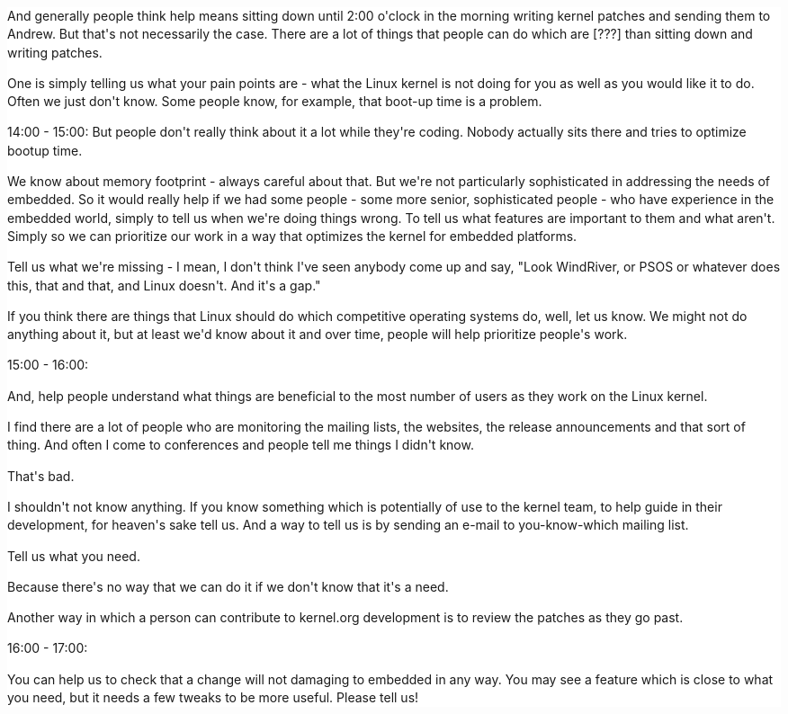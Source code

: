 And generally people think help means sitting down until 2:00 o'clock in
the morning writing kernel patches and sending them to Andrew. But
that's not necessarily the case. There are a lot of things that people
can do which are [???] than sitting down and writing patches.

One is simply telling us what your pain points are - what the Linux
kernel is not doing for you as well as you would like it to do. Often we
just don't know. Some people know, for example, that boot-up time is a
problem.

14:00 - 15:00: But people don't really think about it a lot while
they're coding. Nobody actually sits there and tries to optimize bootup
time.

We know about memory footprint - always careful about that. But we're
not particularly sophisticated in addressing the needs of embedded. So
it would really help if we had some people - some more senior,
sophisticated people - who have experience in the embedded world, simply
to tell us when we're doing things wrong. To tell us what features are
important to them and what aren't. Simply so we can prioritize our work
in a way that optimizes the kernel for embedded platforms.

Tell us what we're missing - I mean, I don't think I've seen anybody
come up and say, "Look WindRiver, or PSOS or whatever does this, that
and that, and Linux doesn't. And it's a gap."

If you think there are things that Linux should do which competitive
operating systems do, well, let us know. We might not do anything about
it, but at least we'd know about it and over time, people will help
prioritize people's work.

15:00 - 16:00:

And, help people understand what things are beneficial to the most
number of users as they work on the Linux kernel.

I find there are a lot of people who are monitoring the mailing lists,
the websites, the release announcements and that sort of thing. And
often I come to conferences and people tell me things I didn't know.

That's bad.

I shouldn't not know anything. If you know something which is
potentially of use to the kernel team, to help guide in their
development, for heaven's sake tell us. And a way to tell us is by
sending an e-mail to you-know-which mailing list.

Tell us what you need.

Because there's no way that we can do it if we don't know that it's a
need.

Another way in which a person can contribute to kernel.org development
is to review the patches as they go past.

16:00 - 17:00:

You can help us to check that a change will not damaging to embedded in
any way. You may see a feature which is close to what you need, but it
needs a few tweaks to be more useful. Please tell us!
